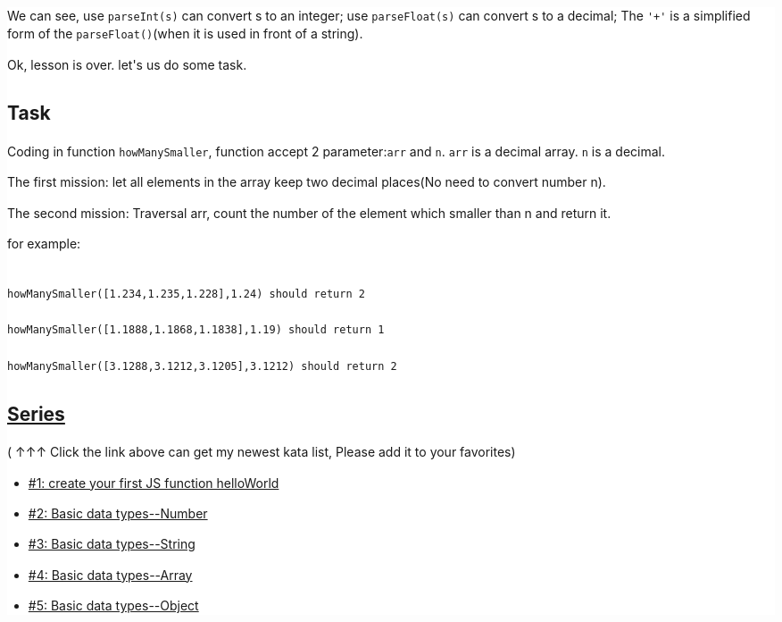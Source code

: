 We can see, use ```parseInt(s)``` can convert s to an integer; use ```parseFloat(s)``` can convert s to a decimal; The ```'+'``` is a simplified form of the ```parseFloat()```(when it is used in front of a string). 



Ok, lesson is over. let's us do some task.



## Task



Coding in function ```howManySmaller```, function accept 2 parameter:```arr``` and ```n```. ```arr``` is a decimal array. ```n``` is a decimal. 



The first mission: let all elements in the array keep two decimal places(No need to convert number n). 



The second mission: Traversal arr, count the number of the element which smaller than n and return it.



for example:



```

howManySmaller([1.234,1.235,1.228],1.24) should return 2

howManySmaller([1.1888,1.1868,1.1838],1.19) should return 1

howManySmaller([3.1288,3.1212,3.1205],3.1212) should return 2

```

    

## [Series](http://github.com/myjinxin2015/Katas-list-of-Training-JS-series)



( ↑↑↑ Click the link above can get my newest kata list, Please add it to your favorites)



 - [#1: create your first JS function helloWorld](http://www.codewars.com/kata/571ec274b1c8d4a61c0000c8)

 - [#2: Basic data types--Number](http://www.codewars.com/kata/571edd157e8954bab500032d)

 - [#3:  Basic data types--String](http://www.codewars.com/kata/571edea4b625edcb51000d8e)

 - [#4:  Basic data types--Array](http://www.codewars.com/kata/571effabb625ed9b0600107a)

 - [#5:  Basic data types--Object](http://www.codewars.com/kata/571f1eb77e8954a812000837)
